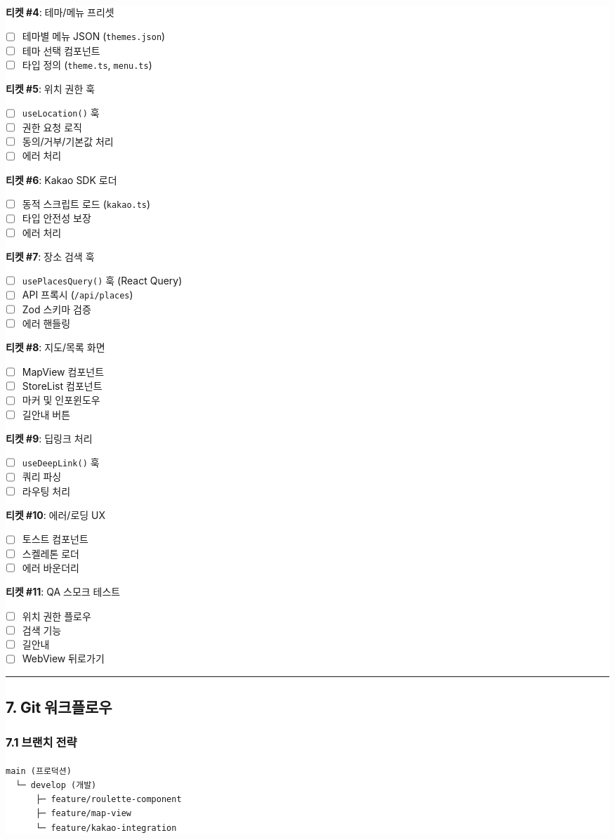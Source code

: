 **티켓 #4**: 테마/메뉴 프리셋
- [ ] 테마별 메뉴 JSON (`themes.json`)
- [ ] 테마 선택 컴포넌트
- [ ] 타입 정의 (`theme.ts`, `menu.ts`)

**티켓 #5**: 위치 권한 훅
- [ ] `useLocation()` 훅
- [ ] 권한 요청 로직
- [ ] 동의/거부/기본값 처리
- [ ] 에러 처리

**티켓 #6**: Kakao SDK 로더
- [ ] 동적 스크립트 로드 (`kakao.ts`)
- [ ] 타입 안전성 보장
- [ ] 에러 처리

**티켓 #7**: 장소 검색 훅
- [ ] `usePlacesQuery()` 훅 (React Query)
- [ ] API 프록시 (`/api/places`)
- [ ] Zod 스키마 검증
- [ ] 에러 핸들링

**티켓 #8**: 지도/목록 화면
- [ ] MapView 컴포넌트
- [ ] StoreList 컴포넌트
- [ ] 마커 및 인포윈도우
- [ ] 길안내 버튼

**티켓 #9**: 딥링크 처리
- [ ] `useDeepLink()` 훅
- [ ] 쿼리 파싱
- [ ] 라우팅 처리

**티켓 #10**: 에러/로딩 UX
- [ ] 토스트 컴포넌트
- [ ] 스켈레톤 로더
- [ ] 에러 바운더리

**티켓 #11**: QA 스모크 테스트
- [ ] 위치 권한 플로우
- [ ] 검색 기능
- [ ] 길안내
- [ ] WebView 뒤로가기

---

## 7. Git 워크플로우

### 7.1 브랜치 전략

```
main (프로덕션)
  └─ develop (개발)
      ├─ feature/roulette-component
      ├─ feature/map-view
      └─ feature/kakao-integration
```
